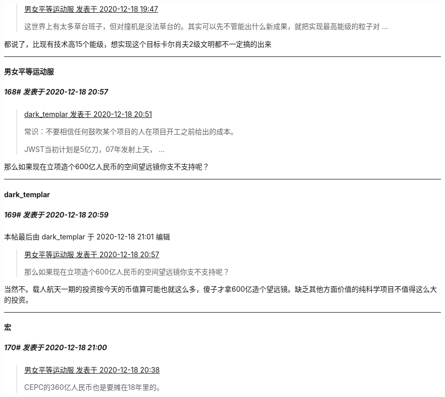 

<blockquote><a href="httphttps://bbs.saraba1st.com/2b/forum.php?mod=redirect&amp;goto=findpost&amp;pid=49764665&amp;ptid=1978173" target="_blank">男女平等运动服 发表于 2020-12-18 19:47</a>

这世界上有太多草台班子，但对撞机是没法草台的。其实可以先不管能出什么新成果，就把实现最高能级的粒子对 ...</blockquote>
都说了，比现有技术高15个能级，想实现这个目标卡尔肖夫2级文明都不一定搞的出来







*****

####  男女平等运动服  
##### 168#       发表于 2020-12-18 20:57



<blockquote><a href="httphttps://bbs.saraba1st.com/2b/forum.php?mod=redirect&amp;goto=findpost&amp;pid=49765497&amp;ptid=1978173" target="_blank">dark_templar 发表于 2020-12-18 20:51</a>

常识：不要相信任何鼓吹某个项目的人在项目开工之前给出的成本。


JWST当初计划是5亿刀，07年发射上天， ...</blockquote>
那么如果现在立项造个600亿人民币的空间望远镜你支不支持呢？







*****

####  dark_templar  
##### 169#       发表于 2020-12-18 20:59



 本帖最后由 dark_templar 于 2020-12-18 21:01 编辑 
<blockquote><a href="httphttps://bbs.saraba1st.com/2b/forum.php?mod=redirect&amp;goto=findpost&amp;pid=49765579&amp;ptid=1978173" target="_blank">男女平等运动服 发表于 2020-12-18 20:57</a>

那么如果现在立项造个600亿人民币的空间望远镜你支不支持呢？</blockquote>
当然不。载人航天一期的投资按今天的币值算可能也就这么多，傻子才拿600亿造个望远镜。缺乏其他方面价值的纯科学项目不值得这么大的投资。







*****

####  宏  
##### 170#       发表于 2020-12-18 21:00



<blockquote><a href="httphttps://bbs.saraba1st.com/2b/forum.php?mod=redirect&amp;goto=findpost&amp;pid=49765304&amp;ptid=1978173" target="_blank">男女平等运动服 发表于 2020-12-18 20:38</a>

CEPC的360亿人民币也是要摊在18年里的。
